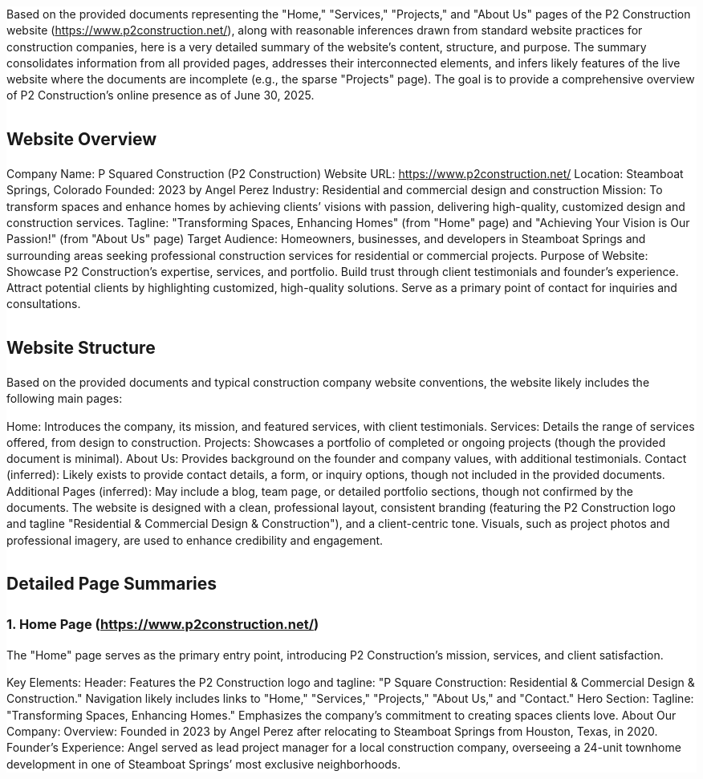 Based on the provided documents representing the "Home," "Services," "Projects," and "About Us" pages of the P2 Construction website (https://www.p2construction.net/), along with reasonable inferences drawn from standard website practices for construction companies, here is a very detailed summary of the website’s content, structure, and purpose. The summary consolidates information from all provided pages, addresses their interconnected elements, and infers likely features of the live website where the documents are incomplete (e.g., the sparse "Projects" page). The goal is to provide a comprehensive overview of P2 Construction’s online presence as of June 30, 2025.

## Website Overview
Company Name: P Squared Construction (P2 Construction)
Website URL: https://www.p2construction.net/
Location: Steamboat Springs, Colorado
Founded: 2023 by Angel Perez
Industry: Residential and commercial design and construction
Mission: To transform spaces and enhance homes by achieving clients’ visions with passion, delivering high-quality, customized design and construction services.
Tagline: "Transforming Spaces, Enhancing Homes" (from "Home" page) and "Achieving Your Vision is Our Passion!" (from "About Us" page)
Target Audience: Homeowners, businesses, and developers in Steamboat Springs and surrounding areas seeking professional construction services for residential or commercial projects.
Purpose of Website:
Showcase P2 Construction’s expertise, services, and portfolio.
Build trust through client testimonials and founder’s experience.
Attract potential clients by highlighting customized, high-quality solutions.
Serve as a primary point of contact for inquiries and consultations.
## Website Structure
Based on the provided documents and typical construction company website conventions, the website likely includes the following main pages:

Home: Introduces the company, its mission, and featured services, with client testimonials.
Services: Details the range of services offered, from design to construction.
Projects: Showcases a portfolio of completed or ongoing projects (though the provided document is minimal).
About Us: Provides background on the founder and company values, with additional testimonials.
Contact (inferred): Likely exists to provide contact details, a form, or inquiry options, though not included in the provided documents.
Additional Pages (inferred): May include a blog, team page, or detailed portfolio sections, though not confirmed by the documents.
The website is designed with a clean, professional layout, consistent branding (featuring the P2 Construction logo and tagline "Residential & Commercial Design & Construction"), and a client-centric tone. Visuals, such as project photos and professional imagery, are used to enhance credibility and engagement.

## Detailed Page Summaries
### 1. Home Page (https://www.p2construction.net/)
The "Home" page serves as the primary entry point, introducing P2 Construction’s mission, services, and client satisfaction.

Key Elements:
Header:
Features the P2 Construction logo and tagline: "P Square Construction: Residential & Commercial Design & Construction."
Navigation likely includes links to "Home," "Services," "Projects," "About Us," and "Contact."
Hero Section:
Tagline: "Transforming Spaces, Enhancing Homes."
Emphasizes the company’s commitment to creating spaces clients love.
About Our Company:
Overview: Founded in 2023 by Angel Perez after relocating to Steamboat Springs from Houston, Texas, in 2020.
Founder’s Experience: Angel served as lead project manager for a local construction company, overseeing a 24-unit townhome development in one of Steamboat Springs’ most exclusive neighborhoods.